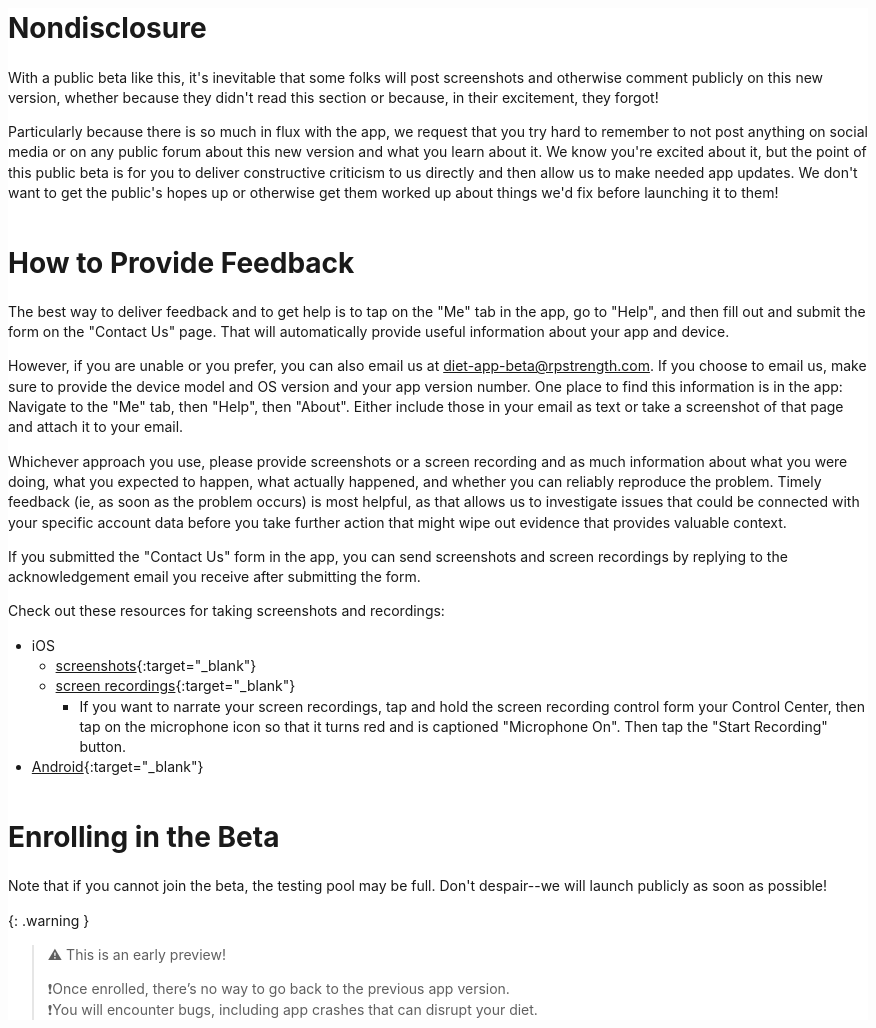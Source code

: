# Nondisclosure

With a public beta like this, it's inevitable that some folks will post screenshots and otherwise comment publicly on this new version, whether because they didn't read this section or because, in their excitement, they forgot!

Particularly because there is so much in flux with the app, we request that you try hard to remember to not post anything on social media or on any public forum about this new version and what you learn about it. We know you're excited about it, but the point of this public beta is for you to deliver constructive criticism to us directly and then allow us to make needed app updates. We don't want to get the public's hopes up or otherwise get them worked up about things we'd fix before launching it to them!

# How to Provide Feedback

The best way to deliver feedback and to get help is to tap on the "Me" tab in the app, go to "Help", and then fill out and submit the form on the "Contact Us" page. That will automatically provide useful information about your app and device.

However, if you are unable or you prefer, you can also email us at [diet-app-beta@rpstrength.com](mailto:diet-app-beta@rpstrength.com). If you choose to email us, make sure to provide the device model and OS version and your app version number. One place to find this information is in the app: Navigate to the "Me" tab, then "Help", then "About". Either include those in your email as text or take a screenshot of that page and attach it to your email.

Whichever approach you use, please provide screenshots or a screen recording and as much information about what you were doing, what you expected to happen, what actually happened, and whether you can reliably reproduce the problem. Timely feedback (ie, as soon as the problem occurs) is most helpful, as that allows us to investigate issues that could be connected with your specific account data before you take further action that might wipe out evidence that provides valuable context.

If you submitted the "Contact Us" form in the app, you can send screenshots and screen recordings by replying to the acknowledgement email you receive after submitting the form.

Check out these resources for taking screenshots and recordings:
* iOS
  * [screenshots](https://support.apple.com/guide/iphone/take-a-screenshot-iphc872c0115/ios){:target="&lowbar;blank"}
  * [screen recordings](https://support.apple.com/guide/iphone/take-a-screen-recording-iph52f6e1987/ios){:target="&lowbar;blank"}
    * If you want to narrate your screen recordings, tap and hold the screen recording control form your Control Center, then tap on the microphone icon so that it turns red and is captioned "Microphone On". Then tap the "Start Recording" button.
* [Android](https://support.google.com/android/answer/9075928?hl=en){:target="&lowbar;blank"}

# Enrolling in the Beta

Note that if you cannot join the beta, the testing pool may be full. Don't despair--we will launch publicly as soon as possible!

{: .warning }
> ⚠️ This is an early preview!
> 
> ❗️Once enrolled, there’s no way to go back to the previous app version.<br />
> ❗️You will encounter bugs, including app crashes that can disrupt your diet.
